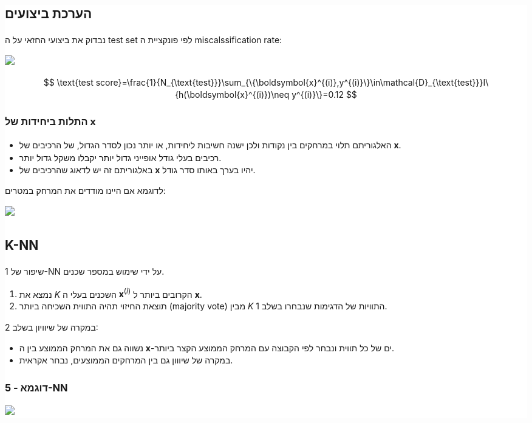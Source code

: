</section><section>

## הערכת ביצועים

נבדוק את ביצועי החזאי על ה test set לפי פונקציית ה miscalssification rate:

<div class="imgbox" style="max-width:400px;background-color:white">

![](./output/transactions_1_nn_test.png)

</div>

$$
\text{test score}=\frac{1}{N_{\text{test}}}\sum_{\{\boldsymbol{x}^{(i)},y^{(i)}\}\in\mathcal{D}_{\text{test}}}I\{h(\boldsymbol{x}^{(i)})\neq y^{(i)}\}=0.12
$$

</section><section>

### התלות ביחידות של $\mathbf{x}$

- האלגוריתם תלוי במרחקים בין נקודות ולכן ישנה חשיבות ליחידות, או יותר נכון לסדר הגדול, של הרכיבים של $\boldsymbol{x}$.
- רכיבים בעלי גודל אופייני גדול יותר יקבלו משקל גדול יותר.
- באלגוריתם זה יש לדאוג שהרכיבים של $\boldsymbol{x}$ יהיו בערך באותו סדר גודל.

לדוגמא אם היינו מודדים את המרחק במטרים:

<div class="imgbox" style="max-width:900px;background-color:white">

![](./output/transactions_non_equal.png)

</div>

</section><section>

## K-NN

שיפור של 1-NN על ידי שימוש במספר שכנים.

1. נמצא את $K$ השכנים בעלי ה $\boldsymbol{x}^{(i)}$ הקרובים ביותר ל $\boldsymbol{x}$.
2. תוצאת החיזוי תהיה התווית השכיחה ביותר (majority vote) מבין $K$ התוויות של הדגימות שנבחרו בשלב 1.

במקרה של שיוויון בשלב 2:

- נשווה גם את המרחק הממוצע בין ה $\boldsymbol{x}$-ים של כל תווית ונבחר לפי הקבוצה עם המרחק הממוצע הקצר ביותר.
- במקרה של שיווון גם בין המרחקים הממוצעים, נבחר אקראית.

</section><section>

### דוגמא - 5-NN

<div class="imgbox" style="max-width:450px;background-color:white">

![](./output/transactions_5_nn.png)
